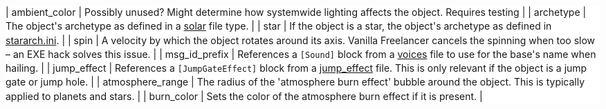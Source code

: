 | ambient_color        | Possibly unused? Might determine how systemwide lighting affects the object. Requires testing                                                                                                                                                                                                                                                                                                                                                                                                                                                                                                                                                                                                                            |
| archetype            | The object's archetype as defined in a [solar](./solar.md) file type.                                                                                                                                                                                                                                                                                                                                                                                                                                                                                                                                                                                                                                                    |
| star                 | If the object is a star, the object's archetype as defined in [stararch.ini](../hardcoded-inis/data/solar/stararch.ini.md).                                                                                                                                                                                                                                                                                                                                                                                                                                                                                                                                                                                              |
| spin                 | A velocity by which the object rotates around its axis. Vanilla Freelancer cancels the spinning when too slow – an EXE hack solves this issue.                                                                                                                                                                                                                                                                                                                                                                                                                                                                                                                                                                           |
| msg_id_prefix        | References a `[Sound]` block from a [voices](./voices.md) file to use for the base's name when hailing.                                                                                                                                                                                                                                                                                                                                                                                                                                                                                                                                                                                                                  |
| jump_effect          | References a `[JumpGateEffect]` block from a [jump_effect](./jump_effect.md) file. This is only relevant if the object is a jump gate or jump hole.                                                                                                                                                                                                                                                                                                                                                                                                                                                                                                                                                                      |
| atmosphere_range     | The radius of the 'atmosphere burn effect' bubble around the object. This is typically applied to planets and stars.                                                                                                                                                                                                                                                                                                                                                                                                                                                                                                                                                                                                     |
| burn_color           | Sets the color of the atmosphere burn effect if it is present.                                                                                                                                                                                                                                                                                                                                                                                                                                                                                                                                                                                                                                                           |